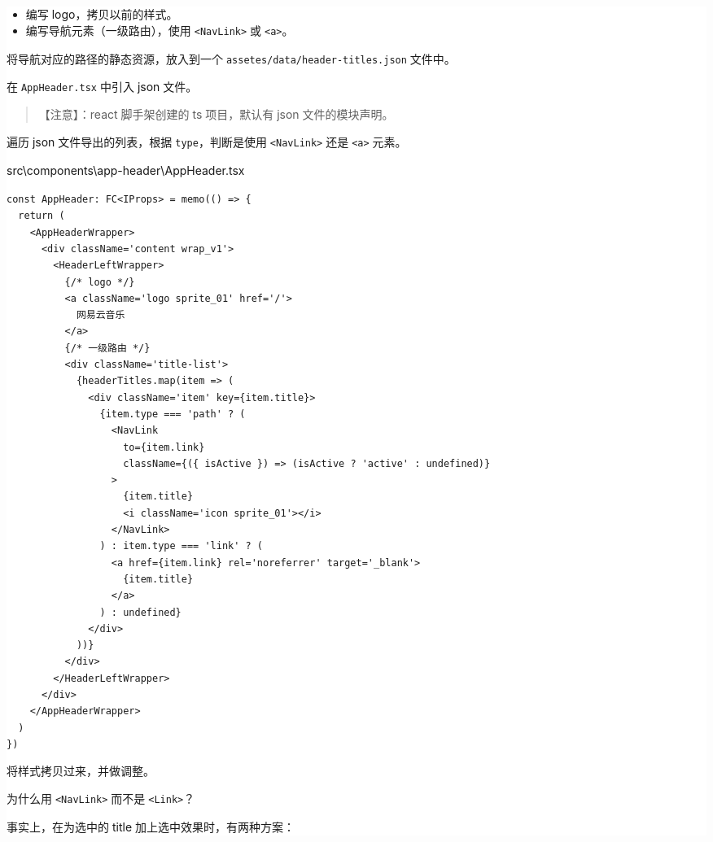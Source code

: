- 编写 logo，拷贝以前的样式。
- 编写导航元素（一级路由），使用 `<NavLink>` 或 `<a>`。

将导航对应的路径的静态资源，放入到一个 `assetes/data/header-titles.json` 文件中。

在 `AppHeader.tsx` 中引入 json 文件。

> 【注意】：react 脚手架创建的 ts 项目，默认有 json 文件的模块声明。

遍历 json 文件导出的列表，根据 `type`，判断是使用 `<NavLink>` 还是 `<a>` 元素。

src\components\app-header\AppHeader.tsx

```tsx
const AppHeader: FC<IProps> = memo(() => {
  return (
    <AppHeaderWrapper>
      <div className='content wrap_v1'>
        <HeaderLeftWrapper>
          {/* logo */}
          <a className='logo sprite_01' href='/'>
            网易云音乐
          </a>
          {/* 一级路由 */}
          <div className='title-list'>
            {headerTitles.map(item => (
              <div className='item' key={item.title}>
                {item.type === 'path' ? (
                  <NavLink
                    to={item.link}
                    className={({ isActive }) => (isActive ? 'active' : undefined)}
                  >
                    {item.title}
                    <i className='icon sprite_01'></i>
                  </NavLink>
                ) : item.type === 'link' ? (
                  <a href={item.link} rel='noreferrer' target='_blank'>
                    {item.title}
                  </a>
                ) : undefined}
              </div>
            ))}
          </div>
        </HeaderLeftWrapper>
      </div>
    </AppHeaderWrapper>
  )
})
```

将样式拷贝过来，并做调整。

为什么用 `<NavLink>` 而不是 `<Link>`？

事实上，在为选中的 title 加上选中效果时，有两种方案：

